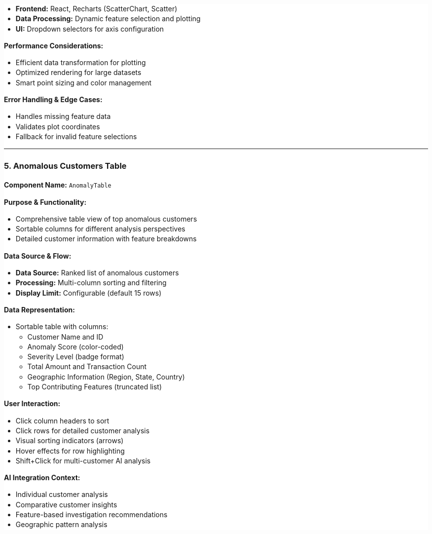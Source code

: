 - **Frontend:** React, Recharts (ScatterChart, Scatter)
- **Data Processing:** Dynamic feature selection and plotting
- **UI:** Dropdown selectors for axis configuration

**Performance Considerations:**

- Efficient data transformation for plotting
- Optimized rendering for large datasets
- Smart point sizing and color management

**Error Handling & Edge Cases:**

- Handles missing feature data
- Validates plot coordinates
- Fallback for invalid feature selections

---

### 5. Anomalous Customers Table

**Component Name:** `AnomalyTable`

**Purpose & Functionality:**

- Comprehensive table view of top anomalous customers
- Sortable columns for different analysis perspectives
- Detailed customer information with feature breakdowns

**Data Source & Flow:**

- **Data Source:** Ranked list of anomalous customers
- **Processing:** Multi-column sorting and filtering
- **Display Limit:** Configurable (default 15 rows)

**Data Representation:**

- Sortable table with columns:
  - Customer Name and ID
  - Anomaly Score (color-coded)
  - Severity Level (badge format)
  - Total Amount and Transaction Count
  - Geographic Information (Region, State, Country)
  - Top Contributing Features (truncated list)

**User Interaction:**

- Click column headers to sort
- Click rows for detailed customer analysis
- Visual sorting indicators (arrows)
- Hover effects for row highlighting
- Shift+Click for multi-customer AI analysis

**AI Integration Context:**

- Individual customer analysis
- Comparative customer insights
- Feature-based investigation recommendations
- Geographic pattern analysis
